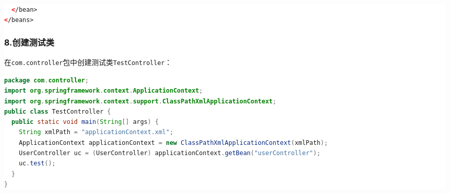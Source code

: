 ```xml
  </bean>
</beans>
```
### 8.创建测试类
在`com.controller`包中创建测试类`TestController`：
```java
package com.controller;
import org.springframework.context.ApplicationContext;
import org.springframework.context.support.ClassPathXmlApplicationContext;
public class TestController {
  public static void main(String[] args) {
    String xmlPath = "applicationContext.xml";
    ApplicationContext applicationContext = new ClassPathXmlApplicationContext(xmlPath);
    UserController uc = (UserController) applicationContext.getBean("userController");
    uc.test();
  }
}
```